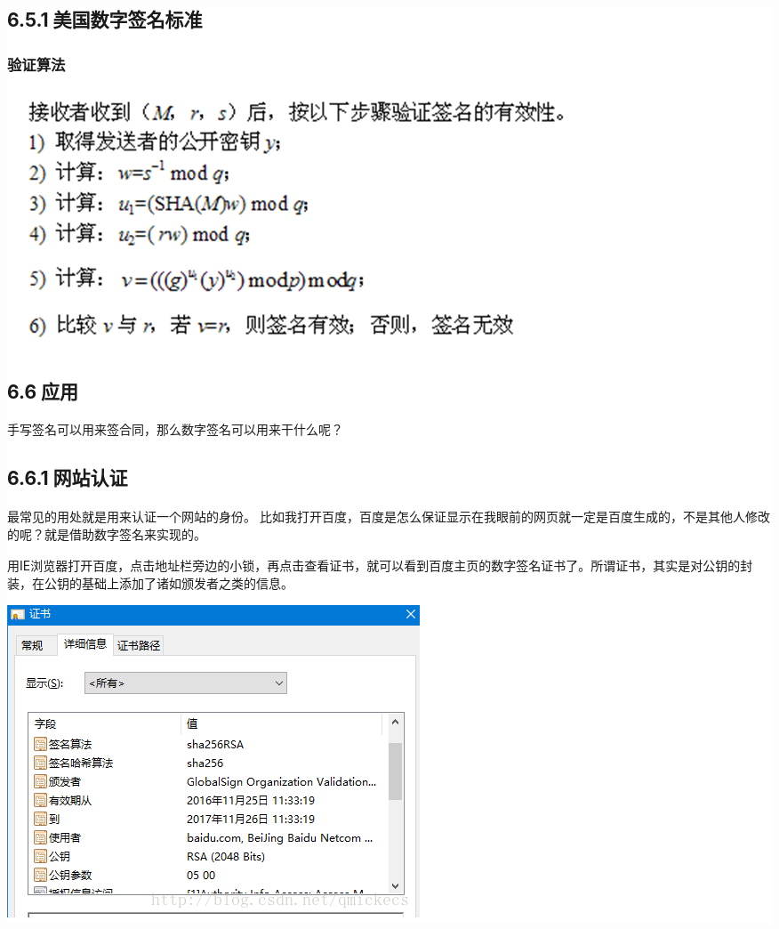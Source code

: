 
## 6.5.1 美国数字签名标准
### 验证算法

![](files/6-5-1-3.png)


## 6.6 应用
手写签名可以用来签合同，那么数字签名可以用来干什么呢？


## 6.6.1 网站认证
最常见的用处就是用来认证一个网站的身份。 
比如我打开百度，百度是怎么保证显示在我眼前的网页就一定是百度生成的，不是其他人修改的呢？就是借助数字签名来实现的。
<div id="left">

用IE浏览器打开百度，点击地址栏旁边的小锁，再点击查看证书，就可以看到百度主页的数字签名证书了。所谓证书，其实是对公钥的封装，在公钥的基础上添加了诸如颁发者之类的信息。

</div> 
<div id="right">

![](files/6-6-1.png)
